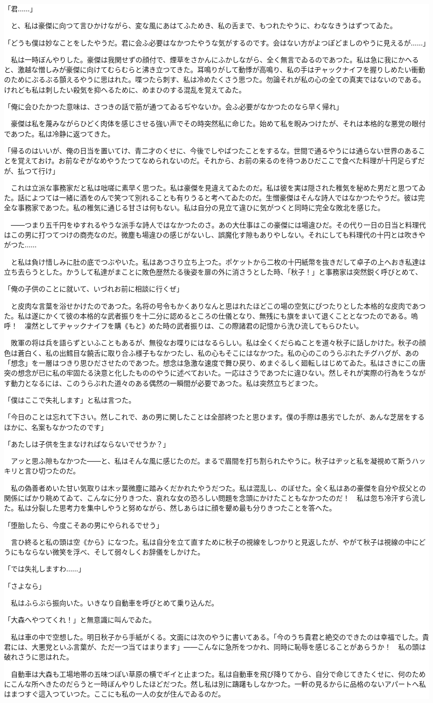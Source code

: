 「君……」

　と、私は豪傑に向つて言ひかけながら、変な風にあはてふためき、私の舌まで、もつれたやうに、わななきうはずつてゐた。

「どうも僕は妙なことをしたやうだ。君に会ふ必要はなかつたやうな気がするのです。会はない方がよつぽどましのやうに見えるが……」

　私は一時ぼんやりした。豪傑は我関せずの顔付で、煙草をさかんにふかしながら、全く無言でゐるのであつた。私は急に我にかへると、激越な憎しみが豪傑に向けてむらむらと沸き立つてきた。耳鳴りがして動悸が高鳴り、私の手はヂャックナイフを握りしめたい衝動のためにぶるぶる顫えるやうに思はれた。喋つたら刺す、私は冷めたくさう思つた。勿論それが私の心の全ての真実ではないのである。けれども私は刺したい殺気を抑へるために、めまひのする混乱を覚えてゐた。

「俺に会ひたかつた意味は、さつきの話で筋が通つてゐるぢやないか。会ふ必要がなかつたのなら早く帰れ」

　豪傑は私を蔑みながらひどく肉体を感じさせる強い声でその時突然私に命じた。始めて私を睨みつけたが、それは本格的な悪党の眼付であつた。私は冷静に返つてきた。

「帰るのはいいが、俺の日当を置いてけ、青二才のくせに、今後でしやばつたことをするな。世間で通るやうには通らない世界のあることを覚えておけ。お前なぞがなめやうたつてなめられないのだ。それから、お前の来るのを待つあひだここで食べた料理が十円足らずだが、払つて行け」

　これは立派な事務家だと私は咄嗟に素早く思つた。私は豪傑を見違えてゐたのだ。私は彼を実は隠された稚気を秘めた男だと思つてゐた。話によつては一緒に酒をのんで笑つて別れることも有りうると考へてゐたのだ。生憎豪傑はそんな詩人ではなかつたやうだ。彼は完全な事務家であつた。私の稚気に通じる甘さは何もない。私は自分の見立て違ひに気がつくと同時に完全な敗北を感じた。

　――つまり五千円をゆすれるやうな派手な詩人ではなかつたのさ。あの大仕事はこの豪傑には場違ひだ。その代り一日の日当と料理代はこの男に打つてつけの商売なのだ。微塵も場違ひの感じがないし、誤魔化す隙もありやしない。それにしても料理代の十円とは吹きやがつた……

　と私は負け惜しみに肚の底でつぶやいた。私はあつさり立ち上つた。ポケットから二枚の十円紙幣を抜きだして卓子の上へおき私達は立ち去らうとした。かうして私達がまことに敗色歴然たる後姿を扉の外に消さうとした時、「秋子！」と事務家は突然鋭く呼びとめて、

「俺の子供のことに就いて、いづれお前に相談に行くぜ」

　と皮肉な言葉を浴せかけたのであつた。名将の号令もかくありなんと思はれたほどこの場の空気にぴつたりとした本格的な皮肉であつた。私は遂にかくて彼の本格的な武者振りを十二分に認めるところの仕儀となり、無残にも旗をまいて退くこととなつたのである。嗚呼！　凜然としてヂャックナイフを購《もと》めた時の武者振りは、この際諸君の記憶から洗ひ流してもらひたい。

　敗軍の将は兵を語らずといふこともあるが、無役なお喋りにはなるらしい。私は全くくだらぬことを道々秋子に話しかけた。秋子の顔色は蒼白く、私の出鱈目な饒舌に取り合ふ様子もなかつたし、私の心もそこにはなかつた。私の心のこのうらぶれたチグハグが、あの「想念」を一層はつきり思ひださせたのであつた。想念は急激な速度で舞ひ戻り、めまぐるしく廻転しはじめてゐた。私はさきにこの唐突の想念が已に私の牢固たる決意と化したもののやうに述べておいた。一応はさうであつたに違ひない。然しそれが実際の行為をうながす動力となるには、このうらぶれた道々のある偶然の一瞬間が必要であつた。私は突然立ちどまつた。

「僕はここで失礼します」と私は言つた。

「今日のことは忘れて下さい。然しこれで、あの男に関したことは全部終つたと思ひます。僕の手際は愚劣でしたが、あんな芝居をするほかに、名案もなかつたのです」

「あたしは子供を生まなければならないでせうか？」

　アッと思ふ隙もなかつた――と、私はそんな風に感じたのだ。まるで眉間を打ち割られたやうに。秋子はヂッと私を凝視めて斯うハッキリと言ひ切つたのだ。

　私の偽善者めいた甘い気取りは木ッ葉微塵に踏みくだかれたやうだつた。私は混乱し、のぼせた。全く私はあの豪傑を自分や叔父との関係にばかり眺めてゐて、こんなに分りきつた、哀れな女の恐ろしい問題を念頭にかけたこともなかつたのだ！　私は忽ち冷汗すら流した。私は分裂した思考力を集中しやうと努めながら、然しあらはに顔を顰め最も分りきつたことを答へた。

「堕胎したら、今度こそあの男にやられるでせう」

　言ひ終ると私の頭は空《から》になつた。私は自分を立て直すために秋子の視線をしつかりと見返したが、やがて秋子は視線の中にどうにもならない微笑を浮べ、そして弱々しくお辞儀をしかけた。

「では失礼しますわ……」

「さよなら」

　私はふらぶら振向いた。いきなり自動車を呼びとめて乗り込んだ。

「大森へやつてくれ！」と無意識に叫んでゐた。

　私は車の中で空想した。明日秋子から手紙がくる。文面には次のやうに書いてある。「今のうち貴君と絶交のできたのは幸福でした。貴君には、大悪党といふ言葉が、ただ一つ当てはまります」――こんなに急所をつかれ、同時に恥辱を感じることがあらうか！　私の頭は破れさうに思はれた。

　自動車は大森も工場地帯の五味つぽい草原の横でギイと止まつた。私は自動車を飛び降りてから、自分で命じてきたくせに、何のためにこんな所へきたのだらうと一時ぼんやりしたほどだつた。然し私は別に躊躇もしなかつた。一軒の見るからに品格のないアパートへ私はまつすぐ這入つていつた。ここにも私の一人の女が住んでゐるのだ。
